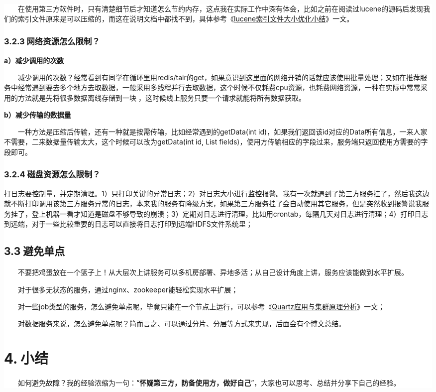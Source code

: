 　　在使用第三方软件时，只有清楚细节后才知道怎么节约内存，这点我在实际工作中深有体会，比如之前在阅读过lucene的源码后发现我们的索引文件原来是可以压缩的，而这在说明文档中都找不到，具体参考《[lucene索引文件大小优化小结](http://www.cnblogs.com/LBSer/p/4068864.html)》一文。

### 3.2.3 网络资源怎么限制？

**a）减少调用的次数**

　　减少调用的次数？经常看到有同学在循环里用redis/tair的get，如果意识到这里面的网络开销的话就应该使用批量处理；又如在推荐服务中经常遇到要去多个地方去取数据，一般采用多线程并行去取数据，这个时候不仅耗费cpu资源，也耗费网络资源，一种在实际中常常采用的方法就是先将很多数据离线存储到一块 ，这时候线上服务只要一个请求就能将所有数据获取。

**b）减少传输的数据量**

　　一种方法是压缩后传输，还有一种就是按需传输，比如经常遇到的getData(int id)，如果我们返回该id对应的Data所有信息，一来人家不需要，二来数据量传输太大，这个时候可以改为getData(int id, List<String> fields)，使用方传输相应的字段过来，服务端只返回使用方需要的字段即可。

### 3.2.4 磁盘资源怎么限制？

​     打日志要控制量，并定期清理。1）只打印关键的异常日志；2）对日志大小进行监控报警。我有一次就遇到了第三方服务挂了，然后我这边就不断打印调用该第三方服务异常的日志，本来我的服务有降级方案，如果第三方服务挂了会自动使用其它服务，但是突然收到报警说我服务挂了，登上机器一看才知道是磁盘不够导致的崩溃；3）定期对日志进行清理，比如用crontab，每隔几天对日志进行清理；4）打印日志到远端，对于一些比较重要的日志可以直接将日志打印到远端HDFS文件系统里；

## 3.3 避免单点

　　不要把鸡蛋放在一个篮子上！从大层次上讲服务可以多机房部署、异地多活；从自己设计角度上讲，服务应该能做到水平扩展。

　　对于很多无状态的服务，通过nginx、zookeeper能轻松实现水平扩展；

　　对一些job类型的服务，怎么避免单点呢，毕竟只能在一个节点上运行，可以参考《[Quartz应用与集群原理分析](http://tech.meituan.com/mt-crm-quartz.html)》一文；

　　对数据服务来说，怎么避免单点呢？简而言之、可以通过分片、分层等方式来实现，后面会有个博文总结。

# 4. 小结

　　如何避免故障？我的经验浓缩为一句：“**怀疑第三方，防备使用方，做好自己**”，大家也可以思考、总结并分享下自己的经验。

